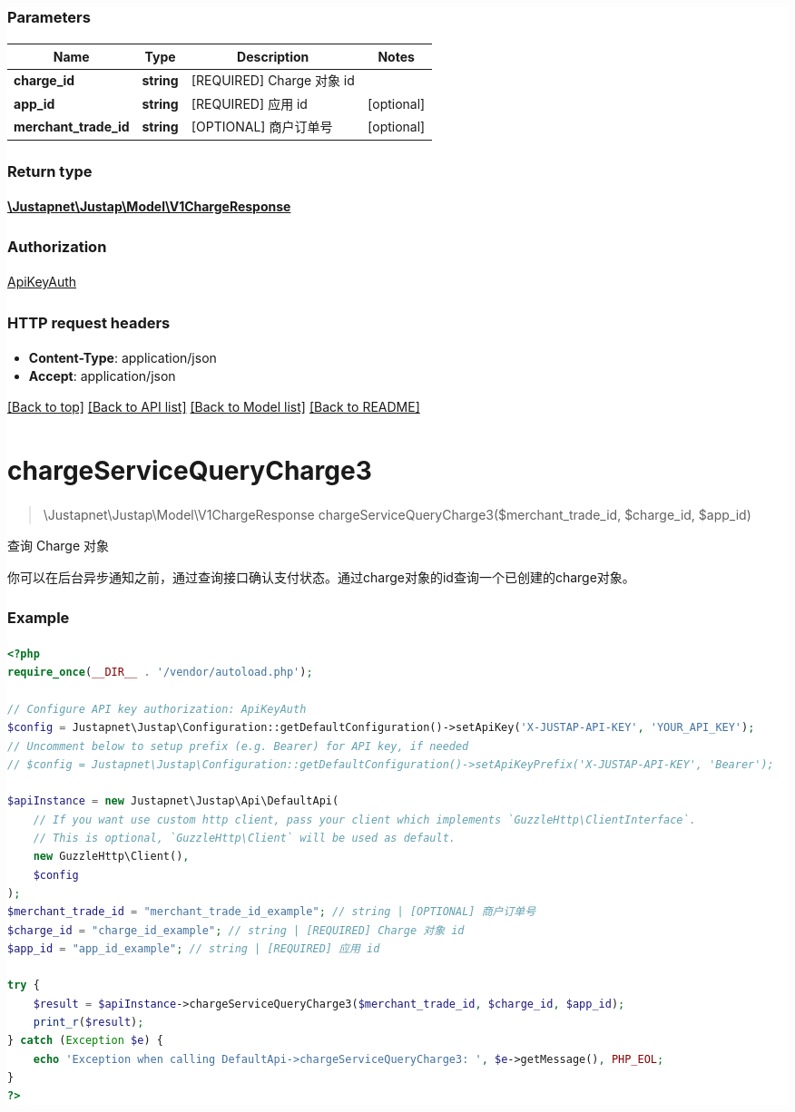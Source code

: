 ### Parameters

Name | Type | Description  | Notes
------------- | ------------- | ------------- | -------------
 **charge_id** | **string**| [REQUIRED] Charge 对象 id |
 **app_id** | **string**| [REQUIRED] 应用 id | [optional]
 **merchant_trade_id** | **string**| [OPTIONAL] 商户订单号 | [optional]

### Return type

[**\Justapnet\Justap\Model\V1ChargeResponse**](../Model/V1ChargeResponse.md)

### Authorization

[ApiKeyAuth](../../README.md#ApiKeyAuth)

### HTTP request headers

 - **Content-Type**: application/json
 - **Accept**: application/json

[[Back to top]](#) [[Back to API list]](../../README.md#documentation-for-api-endpoints) [[Back to Model list]](../../README.md#documentation-for-models) [[Back to README]](../../README.md)

# **chargeServiceQueryCharge3**
> \Justapnet\Justap\Model\V1ChargeResponse chargeServiceQueryCharge3($merchant_trade_id, $charge_id, $app_id)

查询 Charge 对象

你可以在后台异步通知之前，通过查询接口确认支付状态。通过charge对象的id查询一个已创建的charge对象。

### Example
```php
<?php
require_once(__DIR__ . '/vendor/autoload.php');

// Configure API key authorization: ApiKeyAuth
$config = Justapnet\Justap\Configuration::getDefaultConfiguration()->setApiKey('X-JUSTAP-API-KEY', 'YOUR_API_KEY');
// Uncomment below to setup prefix (e.g. Bearer) for API key, if needed
// $config = Justapnet\Justap\Configuration::getDefaultConfiguration()->setApiKeyPrefix('X-JUSTAP-API-KEY', 'Bearer');

$apiInstance = new Justapnet\Justap\Api\DefaultApi(
    // If you want use custom http client, pass your client which implements `GuzzleHttp\ClientInterface`.
    // This is optional, `GuzzleHttp\Client` will be used as default.
    new GuzzleHttp\Client(),
    $config
);
$merchant_trade_id = "merchant_trade_id_example"; // string | [OPTIONAL] 商户订单号
$charge_id = "charge_id_example"; // string | [REQUIRED] Charge 对象 id
$app_id = "app_id_example"; // string | [REQUIRED] 应用 id

try {
    $result = $apiInstance->chargeServiceQueryCharge3($merchant_trade_id, $charge_id, $app_id);
    print_r($result);
} catch (Exception $e) {
    echo 'Exception when calling DefaultApi->chargeServiceQueryCharge3: ', $e->getMessage(), PHP_EOL;
}
?>
```
